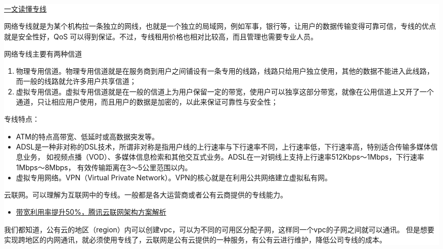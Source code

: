 [一文读懂专线](https://baijiahao.baidu.com/s?id=1723368920972643965)

网络专线就是为某个机构拉一条独立的网线，也就是一个独立的局域网，例如军事，银行等，让用户的数据传输变得可靠可信，专线的优点就是安全性好，QoS 可以得到保证。不过，专线租用价格也相对比较高，而且管理也需要专业人员。

网络专线主要有两种信道
1. 物理专用信道。物理专用信道就是在服务商到用户之间铺设有一条专用的线路，线路只给用户独立使用，其他的数据不能进入此线路，而一般的线路就允许多用户共享信道；
2. 虚拟专用信道。虚拟专用信道就是在一般的信道上为用户保留一定的带宽，使用户可以独享这部分带宽，就像在公用信道上又开了一个通道，只让相应用户使用，而且用户的数据是加密的，以此来保证可靠性与安全性；

专线特点：
- ATM的特点高带宽、低延时或高数据突发等。
- ADSL是一种非对称的DSL技术，所谓非对称是指用户线的上行速率与下行速率不同，上行速率低，下行速率高，特别适合传输多媒体信息业务，
  如视频点播（VOD）、多媒体信息检索和其他交互式业务。ADSL在一对铜线上支持上行速率512Kbps～1Mbps，下行速率1Mbps～8Mbps，
  有效传输距离在3～5公里范围以内。
- 虚拟专用网络。VPN（Virtual Private Network）。VPN的核心就是在利用公共网络建立虚拟私有网。

云联网。可以理解为互联网中的专线。一般都是各大运营商或者公有云商提供的专线能力。
- [带宽利用率提升50%，腾讯云联网架构方案解析](https://zhuanlan.zhihu.com/p/323800776)

我们都知道，公有云的地区（region）内可以创建vpc，可以为不同的可用区分配子网，这样同一个vpc的子网之间就可以通讯。
但是想要实现跨地区的内网通讯，就必须使用专线了，云联网是公有云提供的一种服务，有公有云进行维护，降低公司专线的成本。  
